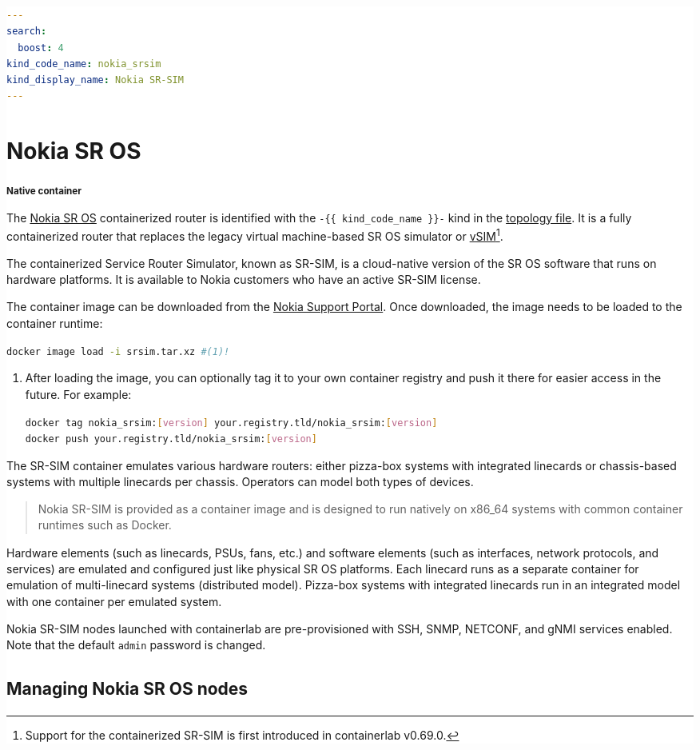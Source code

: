 ```yaml
---
search:
  boost: 4
kind_code_name: nokia_srsim
kind_display_name: Nokia SR-SIM
---
```

# Nokia SR OS

<small>**Native container**</small>

The [Nokia SR OS](https://www.nokia.com/networks/products/service-router-operating-system/) containerized router is identified with the `-{{ kind_code_name }}-` kind in the [topology file](../topo-def-file.md). It is a fully containerized router that replaces the legacy virtual machine-based SR OS simulator or [vSIM](vr-sros.md)[^1].

The containerized Service Router Simulator, known as SR-SIM, is a cloud-native version of the SR OS software that runs on hardware platforms. It is available to Nokia customers who have an active SR-SIM license.

The container image can be downloaded from the [Nokia Support Portal](https://customer.nokia.com/support/s/). Once downloaded, the image needs to be loaded to the container runtime:

```bash
docker image load -i srsim.tar.xz #(1)!
```

1. After loading the image, you can optionally tag it to your own container registry and push it there for easier access in the future. For example:

    ```bash
    docker tag nokia_srsim:[version] your.registry.tld/nokia_srsim:[version]
    docker push your.registry.tld/nokia_srsim:[version]
    ```

The SR-SIM container emulates various hardware routers: either pizza-box systems with integrated linecards or chassis-based systems with multiple linecards per chassis. Operators can model both types of devices.

> Nokia SR-SIM is provided as a container image and is designed to run natively on x86_64 systems with common container runtimes such as Docker.

Hardware elements (such as linecards, PSUs, fans, etc.) and software elements (such as interfaces, network protocols, and services) are emulated and configured just like physical SR OS platforms. Each linecard runs as a separate container for emulation of multi-linecard systems (distributed model). Pizza-box systems with integrated linecards run in an integrated model with one container per emulated system.

Nokia SR-SIM nodes launched with containerlab are pre-provisioned with SSH, SNMP, NETCONF, and gNMI services enabled. Note that the default `admin` password is changed.

## Managing Nokia SR OS nodes


[^1]: Support for the containerized SR-SIM is first introduced in containerlab v0.69.0.
[^2]: There are some caveats to this, for instance, if the container referred by the `network-mode` directive is stopped for any reason, all the other depending containers will stop working properly.
[^3]: If needed, switches can be created using the clab kind `bridge` or using `iproute2` commands. MTU needs to be set to 9000 at least.
[^4]: The word SHOULD is interpreted as [RFC2129](https://datatracker.ietf.org/doc/html/rfc2119) and [RFC8174](https://datatracker.ietf.org/doc/html/rfc8174). Links will come up as long as they are attached to the same Linux namespace.
[^5]: This is a change from the [Vrnetlab](../vrnetlab.md) based vSIM where linecards and MDAs were pre-provisioned for some cases.
[^6]: `~` is the home directory of the user that runs containerlab.
[^7]: If a user wishes to provide a custom startup-config with public keys defined, then they should use key IDs from 1 onwards. This will minimize chances of key ID collision causing containerlab to overwrite user-defined keys.